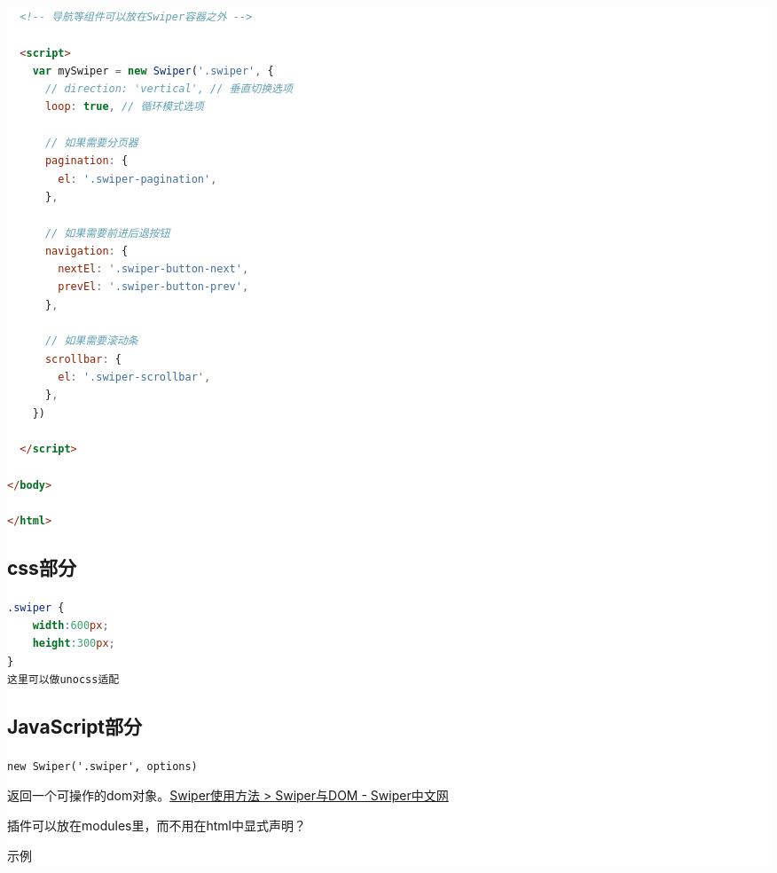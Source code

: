 ``` html
  <!-- 导航等组件可以放在Swiper容器之外 -->
  
  <script>
    var mySwiper = new Swiper('.swiper', {
      // direction: 'vertical', // 垂直切换选项
      loop: true, // 循环模式选项

      // 如果需要分页器
      pagination: {
        el: '.swiper-pagination',
      },

      // 如果需要前进后退按钮
      navigation: {
        nextEl: '.swiper-button-next',
        prevEl: '.swiper-button-prev',
      },

      // 如果需要滚动条
      scrollbar: {
        el: '.swiper-scrollbar',
      },
    })

  </script>

</body>

</html>
```

## css部分

``` css
.swiper {
    width:600px;
    height:300px;
}
这里可以做unocss适配
```

## JavaScript部分

`new Swiper('.swiper', options)`

返回一个可操作的dom对象。[Swiper使用方法 > Swiper与DOM - Swiper中文网](https://www.swiper.com.cn/usage/dom7/index.html)

插件可以放在modules里，而不用在html中显式声明？

示例
